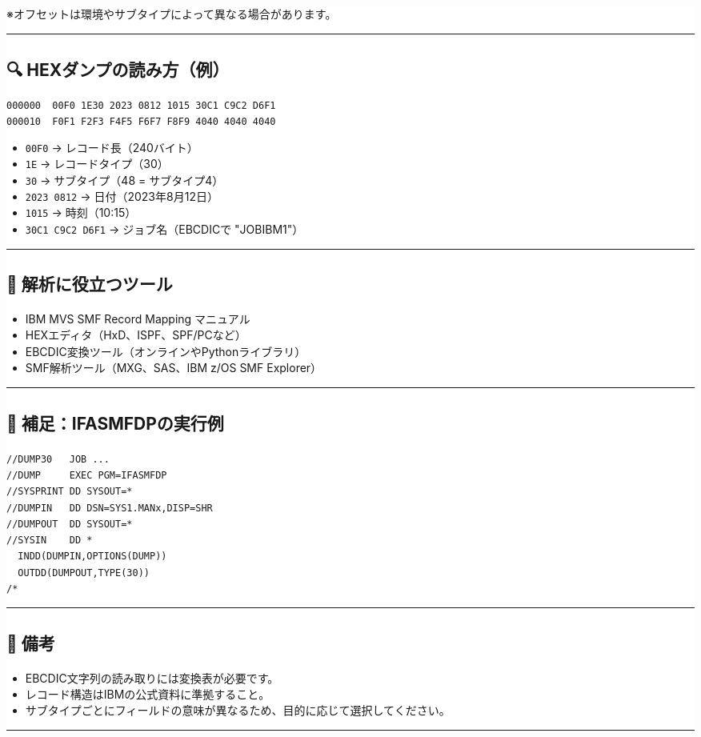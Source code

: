 ※オフセットは環境やサブタイプによって異なる場合があります。

---

## 🔍 HEXダンプの読み方（例）

```plaintext
000000  00F0 1E30 2023 0812 1015 30C1 C9C2 D6F1
000010  F0F1 F2F3 F4F5 F6F7 F8F9 4040 4040 4040
```

- `00F0` → レコード長（240バイト）
- `1E` → レコードタイプ（30）
- `30` → サブタイプ（48 = サブタイプ4）
- `2023 0812` → 日付（2023年8月12日）
- `1015` → 時刻（10:15）
- `30C1 C9C2 D6F1` → ジョブ名（EBCDICで "JOBIBM1"）

---

## 🧰 解析に役立つツール

- IBM MVS SMF Record Mapping マニュアル
- HEXエディタ（HxD、ISPF、SPF/PCなど）
- EBCDIC変換ツール（オンラインやPythonライブラリ）
- SMF解析ツール（MXG、SAS、IBM z/OS SMF Explorer）

---

## 📌 補足：IFASMFDPの実行例

```plaintext
//DUMP30   JOB ...
//DUMP     EXEC PGM=IFASMFDP
//SYSPRINT DD SYSOUT=*
//DUMPIN   DD DSN=SYS1.MANx,DISP=SHR
//DUMPOUT  DD SYSOUT=*
//SYSIN    DD *
  INDD(DUMPIN,OPTIONS(DUMP))
  OUTDD(DUMPOUT,TYPE(30))
/*
```

---

## 📎 備考

- EBCDIC文字列の読み取りには変換表が必要です。
- レコード構造はIBMの公式資料に準拠すること。
- サブタイプごとにフィールドの意味が異なるため、目的に応じて選択してください。

---
